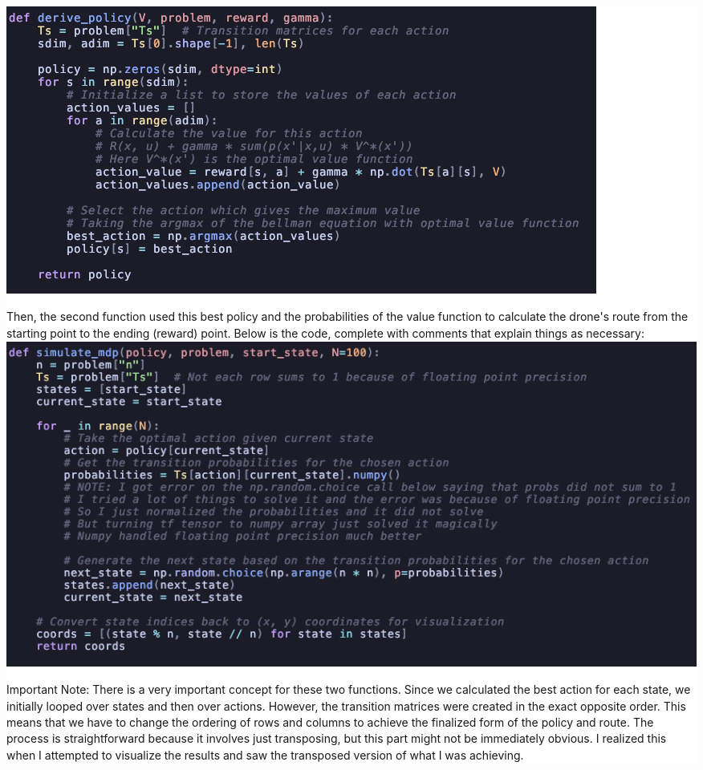 ![](assets/value_iteration_code-2.png)

Then, the second function used this best policy and the probabilities of the value function to calculate the drone's route from the starting point to the ending (reward) point. Below is the code, complete with comments that explain things as necessary:
![](assets/value_iteration_code-3.png)

Important Note: There is a very important concept for these two functions. Since we calculated the best action for each state, we initially looped over states and then over actions. However, the transition matrices were created in the exact opposite order. This means that we have to change the ordering of rows and columns to achieve the finalized form of the policy and route. The process is straightforward because it involves just transposing, but this part might not be immediately obvious. I realized this when I attempted to visualize the results and saw the transposed version of what I was achieving.
